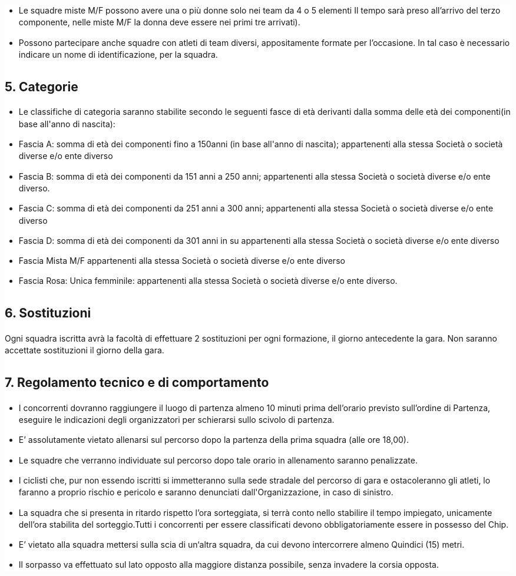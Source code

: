 * Le squadre miste M/F possono avere una o più donne solo nei team da 4 o 5 elementi Il tempo sarà preso all’arrivo del terzo componente, nelle miste M/F la donna deve essere nei primi tre arrivati).

* Possono partecipare anche squadre con atleti di team diversi, appositamente formate per l’occasione. In tal caso è necessario indicare un nome di identificazione, per la squadra.

## 5. Categorie

* Le classifiche di categoria saranno stabilite secondo le seguenti fasce di età derivanti dalla somma delle età dei componenti(in base all'anno di nascita):

* Fascia A: somma di età dei componenti fino a 150anni (in base all'anno di nascita); appartenenti alla stessa Società o società diverse e/o ente diverso

* Fascia B: somma di età dei componenti da 151 anni a 250 anni; appartenenti alla stessa Società o società diverse e/o ente diverso.

* Fascia C: somma di età dei componenti da 251 anni a 300 anni; appartenenti alla stessa Società o società diverse e/o ente diverso

* Fascia D: somma di età dei componenti da 301 anni in su appartenenti alla stessa Società o società diverse e/o ente diverso

* Fascia Mista M/F appartenenti alla stessa Società o società diverse e/o ente diverso

* Fascia Rosa: Unica femminile: appartenenti alla stessa Società o società diverse e/o ente diverso.

## 6. Sostituzioni

Ogni squadra iscritta avrà la facoltà di effettuare 2 sostituzioni per ogni formazione, il giorno antecedente la gara. Non saranno accettate sostituzioni il giorno della gara.

## 7. Regolamento tecnico e di comportamento

* I concorrenti dovranno raggiungere il luogo di partenza almeno 10 minuti prima dell’orario previsto sull’ordine di Partenza, eseguire le indicazioni degli organizzatori per schierarsi sullo scivolo di partenza.

* E’ assolutamente vietato allenarsi sul percorso dopo la partenza della prima squadra (alle ore 18,00).

* Le squadre che verranno individuate sul percorso dopo tale orario in allenamento saranno penalizzate.

* I ciclisti che, pur non essendo iscritti si immetteranno sulla sede stradale del percorso di gara e ostacoleranno gli atleti, lo faranno a proprio rischio e pericolo e saranno denunciati dall'Organizzazione, in caso di sinistro.

* La squadra che si presenta in ritardo rispetto l’ora sorteggiata, si terrà conto nello stabilire il tempo impiegato, unicamente dell’ora stabilita del sorteggio.Tutti i concorrenti per essere classificati devono obbligatoriamente essere in possesso del Chip.
* E’ vietato alla squadra mettersi sulla scia di un‘altra squadra, da cui devono intercorrere almeno Quindici (15) metri.

* Il sorpasso va effettuato sul lato opposto alla maggiore distanza possibile, senza invadere la corsia opposta.
